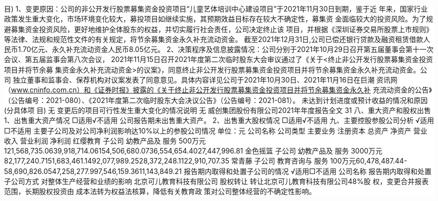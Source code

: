 目)
1、变更原因：公司的非公开发行股票募集资金投资项目“儿童艺体培训中心建设项目”于2021年11月30日到期，鉴于近
年来，国家行业政策发生重大变化，市场环境变化较大，募投项目如继续实施，其预期效益目标存在较大不确定性，募集资
金面临较大的投资风险。为了规避募集资金投资风险，更好地维护全体股东的权益，并切实履行社会责任，公司决定终止该
项目，并根据《深圳证券交易所股票上市规则》等法律、法规和规范性文件的有关规定，将节余募集资金永久补充流动资金。
截至2021年12月31日,公司已偿还银行贷款及融资租赁借款人民币1.70亿元、永久补充流动资金人民币8.05亿元。
2、决策程序及信息披露情况：公司分别于2021年10月29日召开第五届董事会第十一次会议、第五届监事会第八次会议，
2021年11月15日召开2021年度第二次临时股东大会审议通过了《关于<终止非公开发行股票募集资金投资项目并将节余募
集资金永久补充流动资金>的议案》，同意终止非公开发行股票募集资金投资项目并将节余募集资金永久补充流动资金。公司
独立董事和监事会、保荐机构对议案发表了同意意见。具体内容详见公司于2021年10月30日、2021年11月16日在巨潮
资讯网（www.cninfo.com.cn）和《证券时报》披露的《关于终止非公开发行股票募集资金投资项目并将节余募集资金永久补
充流动资金的公告》（公告编号：2021-080）、《2021年度第二次临时股东大会决议公告》（公告编号：2021-081）。
未达到计划进度或预计收益的情况和原因(分具体项
目)
无
变更后的项目可行性发生重大变化的情况说明
无
威创集团股份有限公司2021年年度报告全文
31
八、重大资产和股权出售
1、出售重大资产情况
□适用√不适用
公司报告期未出售重大资产。
2、出售重大股权情况
□适用√不适用
九、主要控股参股公司分析
√适用□不适用
主要子公司及对公司净利润影响达10%以上的参股公司情况
单位：元
公司名称
公司类型
主要业务
注册资本
总资产
净资产
营业收入
营业利润
净利润
红缨教育
子公司
幼教产品及
服务
500万元121,568,735.0639,918,714.06154,506,680.0736,554,654.4027,447,996.81
金色摇篮
子公司
幼教产品及
服务
3000万元82,177,240.7151,683,461.1492,077,989.2528,372,248.1122,910,707.35
常青藤
子公司
教育咨询与
服务
100万元60,478,487.44-58,690,826.0547,258,277.997,546,159.3611,143,849.21
报告期内取得和处置子公司的情况
√适用□不适用
公司名称
报告期内取得和处置子公司方式
对整体生产经营和业绩的影响
北京可儿教育科技有限公司
股权转让
转让北京可儿教育科技有限公司48%股
权，变更合并报表范围，长期股权投资由
成本法转为权益法核算，降低有关教育政
策对公司整体经营的不确定性影响。